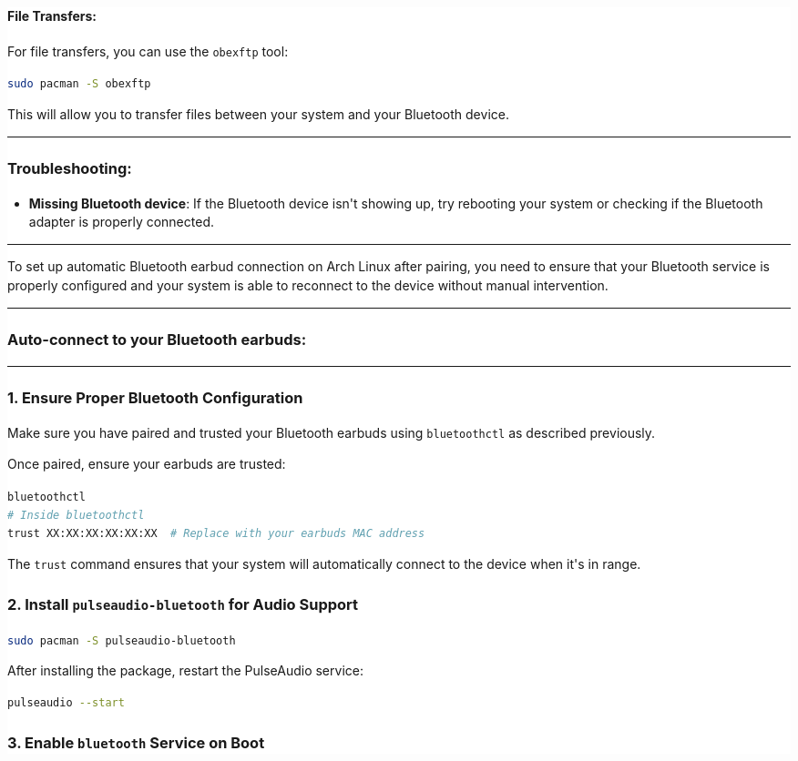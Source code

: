 #### File Transfers:
For file transfers, you can use the `obexftp` tool:

```bash
sudo pacman -S obexftp
```

This will allow you to transfer files between your system and your Bluetooth device.

---

### Troubleshooting:

- **Missing Bluetooth device**: If the Bluetooth device isn't showing up, try rebooting your system or checking if the Bluetooth adapter is properly connected.

---

To set up automatic Bluetooth earbud connection on Arch Linux after pairing, you need to ensure that your Bluetooth service is properly configured and your system is able to reconnect to the device without manual intervention.

---

### Auto-connect to your Bluetooth earbuds:

---

### 1. **Ensure Proper Bluetooth Configuration**
Make sure you have paired and trusted your Bluetooth earbuds using `bluetoothctl` as described previously.

Once paired, ensure your earbuds are trusted:

```bash
bluetoothctl
# Inside bluetoothctl
trust XX:XX:XX:XX:XX:XX  # Replace with your earbuds MAC address
```

The `trust` command ensures that your system will automatically connect to the device when it's in range.

### 2. **Install `pulseaudio-bluetooth` for Audio Support**

```bash
sudo pacman -S pulseaudio-bluetooth
```

After installing the package, restart the PulseAudio service:

```bash
pulseaudio --start
```

### 3. **Enable `bluetooth` Service on Boot**
